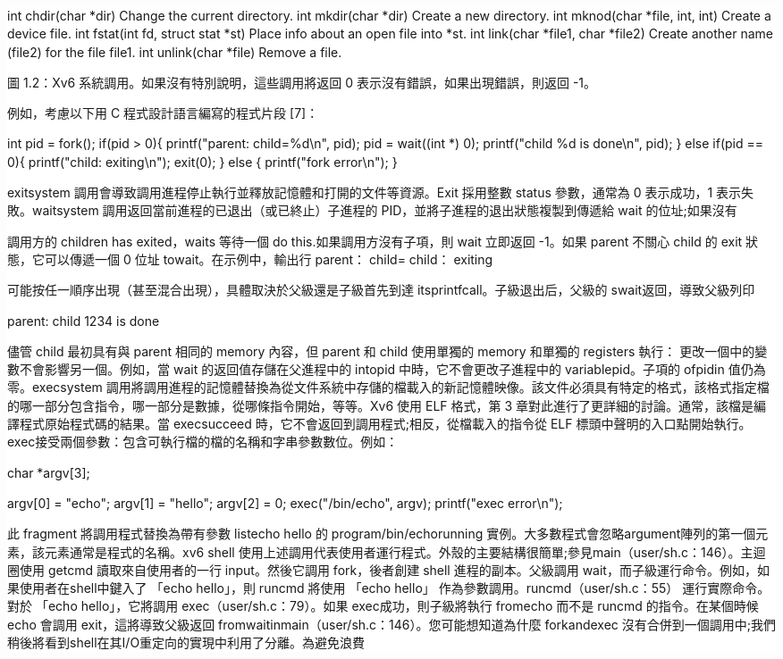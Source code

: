 int chdir(char *dir) Change the current directory.
int mkdir(char *dir) Create a new directory.
int mknod(char *file, int, int) Create a device file.
int fstat(int fd, struct stat *st) Place info about an open file into *st.
int link(char *file1, char *file2) Create another name (file2) for the file file1.
int unlink(char *file) Remove a file.


圖 1.2：Xv6 系統調用。如果沒有特別說明，這些調用將返回 0 表示沒有錯誤，如果出現錯誤，則返回 -1。

例如，考慮以下用 C 程式設計語言編寫的程式片段 \[7\]：

int pid = fork();
if(pid > 0){
printf("parent: child=%d\n", pid);
pid = wait((int *) 0);
printf("child %d is done\n", pid);
} else if(pid == 0){
printf("child: exiting\n");
exit(0);
} else {
printf("fork error\n");
}


exitsystem 調用會導致調用進程停止執行並釋放記憶體和打開的文件等資源。Exit 採用整數 status 參數，通常為 0 表示成功，1 表示失敗。waitsystem 調用返回當前進程的已退出（或已終止）子進程的 PID，並將子進程的退出狀態複製到傳遞給 wait 的位址;如果沒有

調用方的 children has exited，waits 等待一個 do this.如果調用方沒有子項，則 wait 立即返回 -1。如果 parent 不關心 child 的 exit 狀態，它可以傳遞一個 0 位址 towait。在示例中，輸出行 parent： child= child： exiting

可能按任一順序出現（甚至混合出現），具體取決於父級還是子級首先到達 itsprintfcall。子級退出后，父級的 swait返回，導致父級列印

parent: child 1234 is done


儘管 child 最初具有與 parent 相同的 memory 內容，但 parent 和 child 使用單獨的 memory 和單獨的 registers 執行： 更改一個中的變數不會影響另一個。例如，當 wait 的返回值存儲在父進程中的 intopid 中時，它不會更改子進程中的 variablepid。子項的 ofpidin 值仍為零。execsystem 調用將調用進程的記憶體替換為從文件系統中存儲的檔載入的新記憶體映像。該文件必須具有特定的格式，該格式指定檔的哪一部分包含指令，哪一部分是數據，從哪條指令開始，等等。Xv6 使用 ELF 格式，第 3 章對此進行了更詳細的討論。通常，該檔是編譯程式原始程式碼的結果。當 execsucceed 時，它不會返回到調用程式;相反，從檔載入的指令從 ELF 標頭中聲明的入口點開始執行。exec接受兩個參數：包含可執行檔的檔的名稱和字串參數數位。例如：

char *argv[3];


argv[0] = "echo";
argv[1] = "hello";
argv[2] = 0;
exec("/bin/echo", argv);
printf("exec error\n");


此 fragment 將調用程式替換為帶有參數 listecho hello 的 program/bin/echorunning 實例。大多數程式會忽略argument陣列的第一個元素，該元素通常是程式的名稱。xv6 shell 使用上述調用代表使用者運行程式。外殼的主要結構很簡單;參見main（user/sh.c：146）。主迴圈使用 getcmd 讀取來自使用者的一行 input。然後它調用 fork，後者創建 shell 進程的副本。父級調用 wait，而子級運行命令。例如，如果使用者在shell中鍵入了 「echo hello」，則 runcmd 將使用 「echo hello」 作為參數調用。runcmd（user/sh.c：55） 運行實際命令。對於 「echo hello」，它將調用 exec（user/sh.c：79）。如果 exec成功，則子級將執行 fromecho 而不是 runcmd 的指令。在某個時候echo 會調用 exit，這將導致父級返回 fromwaitinmain（user/sh.c：146）。您可能想知道為什麼 forkandexec 沒有合併到一個調用中;我們稍後將看到shell在其I/O重定向的實現中利用了分離。為避免浪費
